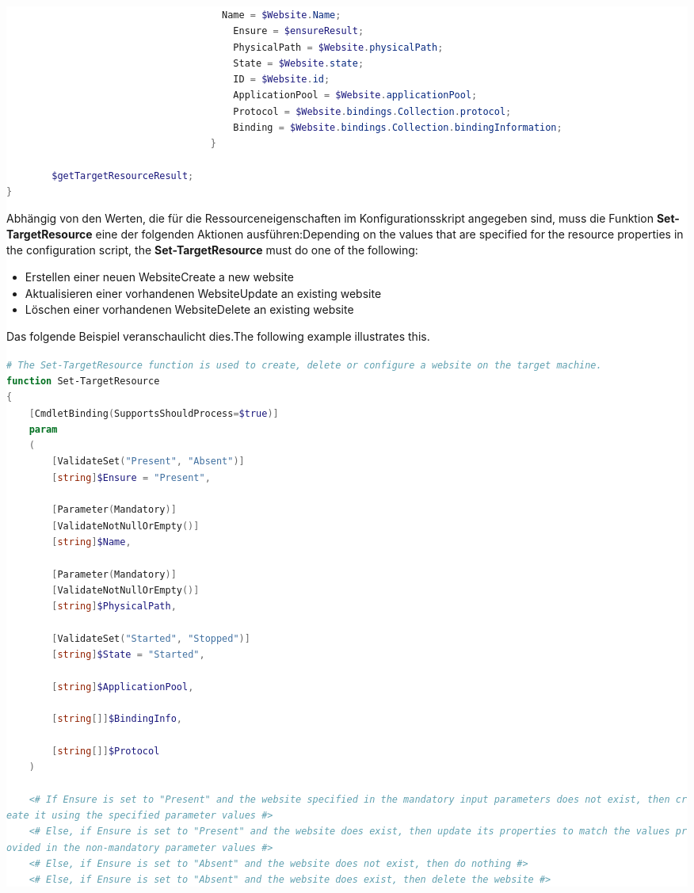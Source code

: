 ```powershell
                                      Name = $Website.Name;
                                        Ensure = $ensureResult;
                                        PhysicalPath = $Website.physicalPath;
                                        State = $Website.state;
                                        ID = $Website.id;
                                        ApplicationPool = $Website.applicationPool;
                                        Protocol = $Website.bindings.Collection.protocol;
                                        Binding = $Website.bindings.Collection.bindingInformation;
                                    }

        $getTargetResourceResult;
}
```

<span data-ttu-id="a311a-142">Abhängig von den Werten, die für die Ressourceneigenschaften im Konfigurationsskript angegeben sind, muss die Funktion **Set-TargetResource** eine der folgenden Aktionen ausführen:</span><span class="sxs-lookup"><span data-stu-id="a311a-142">Depending on the values that are specified for the resource properties in the configuration script, the **Set-TargetResource** must do one of the following:</span></span>

* <span data-ttu-id="a311a-143">Erstellen einer neuen Website</span><span class="sxs-lookup"><span data-stu-id="a311a-143">Create a new website</span></span>
* <span data-ttu-id="a311a-144">Aktualisieren einer vorhandenen Website</span><span class="sxs-lookup"><span data-stu-id="a311a-144">Update an existing website</span></span>
* <span data-ttu-id="a311a-145">Löschen einer vorhandenen Website</span><span class="sxs-lookup"><span data-stu-id="a311a-145">Delete an existing website</span></span>

<span data-ttu-id="a311a-146">Das folgende Beispiel veranschaulicht dies.</span><span class="sxs-lookup"><span data-stu-id="a311a-146">The following example illustrates this.</span></span>

```powershell
# The Set-TargetResource function is used to create, delete or configure a website on the target machine.
function Set-TargetResource
{
    [CmdletBinding(SupportsShouldProcess=$true)]
    param
    (
        [ValidateSet("Present", "Absent")]
        [string]$Ensure = "Present",

        [Parameter(Mandatory)]
        [ValidateNotNullOrEmpty()]
        [string]$Name,

        [Parameter(Mandatory)]
        [ValidateNotNullOrEmpty()]
        [string]$PhysicalPath,

        [ValidateSet("Started", "Stopped")]
        [string]$State = "Started",

        [string]$ApplicationPool,

        [string[]]$BindingInfo,

        [string[]]$Protocol
    )

    <# If Ensure is set to "Present" and the website specified in the mandatory input parameters does not exist, then create it using the specified parameter values #>
    <# Else, if Ensure is set to "Present" and the website does exist, then update its properties to match the values provided in the non-mandatory parameter values #>
    <# Else, if Ensure is set to "Absent" and the website does not exist, then do nothing #>
    <# Else, if Ensure is set to "Absent" and the website does exist, then delete the website #>
```